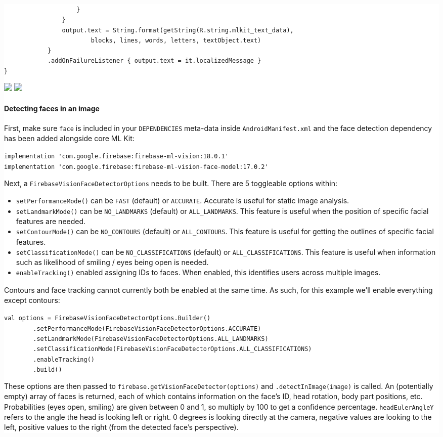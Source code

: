 ```
                    }
                }
                output.text = String.format(getString(R.string.mlkit_text_data),
                        blocks, lines, words, letters, textObject.text)
            }
            .addOnFailureListener { output.text = it.localizedMessage }
}
```

[![](https://i2.wp.com/blog.jakelee.co.uk/wp-content/uploads/2018/11/text.jpg?resize=400%2C228&ssl=1)](https://i2.wp.com/blog.jakelee.co.uk/wp-content/uploads/2018/11/text.jpg?ssl=1) [![](https://i2.wp.com/blog.jakelee.co.uk/wp-content/uploads/2018/11/textscreenshot.png?resize=146%2C300&ssl=1)](https://i2.wp.com/blog.jakelee.co.uk/wp-content/uploads/2018/11/textscreenshot.png?ssl=1)

#### Detecting faces in an image

First, make sure `face` is included in your `DEPENDENCIES` meta-data inside `AndroidManifest.xml` and the face detection dependency has been added alongside core ML Kit:

```
implementation 'com.google.firebase:firebase-ml-vision:18.0.1'
implementation 'com.google.firebase:firebase-ml-vision-face-model:17.0.2'
```

Next, a `FirebaseVisionFaceDetectorOptions` needs to be built. There are 5 toggleable options within:

- `setPerformanceMode()` can be `FAST` (default) or `ACCURATE`. Accurate is useful for static image analysis.
- `setLandmarkMode()` can be `NO_LANDMARKS` (default) or `ALL_LANDMARKS`. This feature is useful when the position of specific facial features are needed.
- `setContourMode()` can be `NO_CONTOURS` (default) or `ALL_CONTOURS`. This feature is useful for getting the outlines of specific facial features.
- `setClassificationMode()` can be `NO_CLASSIFICATIONS` (default) or `ALL_CLASSIFICATIONS`. This feature is useful when information such as likelihood of smiling / eyes being open is needed.
- `enableTracking()` enabled assigning IDs to faces. When enabled, this identifies users across multiple images.

Contours and face tracking cannot currently both be enabled at the same time. As such, for this example we’ll enable everything except contours:

```
val options = FirebaseVisionFaceDetectorOptions.Builder()
        .setPerformanceMode(FirebaseVisionFaceDetectorOptions.ACCURATE)
        .setLandmarkMode(FirebaseVisionFaceDetectorOptions.ALL_LANDMARKS)
        .setClassificationMode(FirebaseVisionFaceDetectorOptions.ALL_CLASSIFICATIONS)
        .enableTracking()
        .build()
```

These options are then passed to `firebase.getVisionFaceDetector(options)` and `.detectInImage(image)` is called. An (potentially empty) array of faces is returned, each of which contains information on the face’s ID, head rotation, body part positions, etc. Probabilities (eyes open, smiling) are given between 0 and 1, so multiply by 100 to get a confidence percentage. `headEulerAngleY` refers to the angle the head is looking left or right. 0 degrees is looking directly at the camera, negative values are looking to the left, positive values to the right (from the detected face’s perspective).
